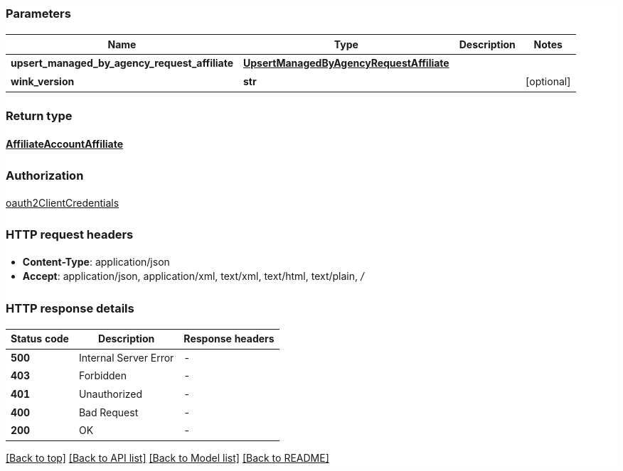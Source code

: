 

### Parameters


Name | Type | Description  | Notes
------------- | ------------- | ------------- | -------------
 **upsert_managed_by_agency_request_affiliate** | [**UpsertManagedByAgencyRequestAffiliate**](UpsertManagedByAgencyRequestAffiliate.md)|  | 
 **wink_version** | **str**|  | [optional] 

### Return type

[**AffiliateAccountAffiliate**](AffiliateAccountAffiliate.md)

### Authorization

[oauth2ClientCredentials](../README.md#oauth2ClientCredentials)

### HTTP request headers

 - **Content-Type**: application/json
 - **Accept**: application/json, application/xml, text/xml, text/html, text/plain, */*

### HTTP response details

| Status code | Description | Response headers |
|-------------|-------------|------------------|
**500** | Internal Server Error |  -  |
**403** | Forbidden |  -  |
**401** | Unauthorized |  -  |
**400** | Bad Request |  -  |
**200** | OK |  -  |

[[Back to top]](#) [[Back to API list]](../README.md#documentation-for-api-endpoints) [[Back to Model list]](../README.md#documentation-for-models) [[Back to README]](../README.md)

